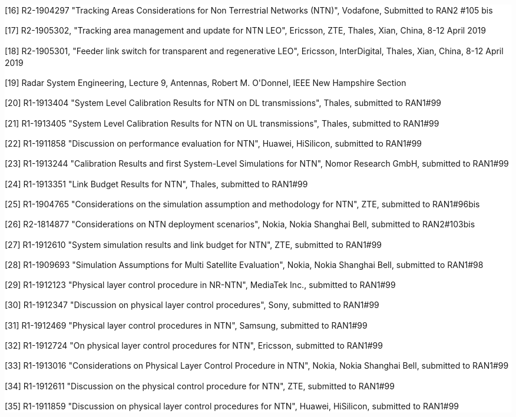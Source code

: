 \[16\] R2-1904297 \"Tracking Areas Considerations for Non Terrestrial
Networks (NTN)\", Vodafone, Submitted to RAN2 \#105 bis

\[17\] R2-1905302, \"Tracking area management and update for NTN LEO\",
Ericsson, ZTE, Thales, Xian, China, 8-12 April 2019

\[18\] R2-1905301, \"Feeder link switch for transparent and regenerative
LEO\", Ericsson, InterDigital, Thales, Xian, China, 8-12 April 2019

\[19\] Radar System Engineering, Lecture 9, Antennas, Robert M.
O\'Donnel, IEEE New Hampshire Section

\[20\] R1-1913404 \"System Level Calibration Results for NTN on DL
transmissions\", Thales, submitted to RAN1\#99

\[21\] R1-1913405 \"System Level Calibration Results for NTN on UL
transmissions\", Thales, submitted to RAN1\#99

\[22\] R1-1911858 \"Discussion on performance evaluation for NTN\",
Huawei, HiSilicon, submitted to RAN1\#99

\[23\] R1-1913244 \"Calibration Results and first System-Level
Simulations for NTN\", Nomor Research GmbH, submitted to RAN1\#99

\[24\] R1-1913351 \"Link Budget Results for NTN\", Thales, submitted to
RAN1\#99

\[25\] R1-1904765 \"Considerations on the simulation assumption and
methodology for NTN\", ZTE, submitted to RAN1\#96bis

\[26\] R2-1814877 \"Considerations on NTN deployment scenarios\", Nokia,
Nokia Shanghai Bell, submitted to RAN2\#103bis

\[27\] R1-1912610 \"System simulation results and link budget for NTN\",
ZTE, submitted to RAN1\#99

\[28\] R1-1909693 \"Simulation Assumptions for Multi Satellite
Evaluation\", Nokia, Nokia Shanghai Bell, submitted to RAN1\#98

\[29\] R1-1912123 \"Physical layer control procedure in NR-NTN\",
MediaTek Inc., submitted to RAN1\#99

\[30\] R1-1912347 \"Discussion on physical layer control procedures\",
Sony, submitted to RAN1\#99

\[31\] R1-1912469 \"Physical layer control procedures in NTN\", Samsung,
submitted to RAN1\#99

\[32\] R1-1912724 \"On physical layer control procedures for NTN\",
Ericsson, submitted to RAN1\#99

\[33\] R1-1913016 \"Considerations on Physical Layer Control Procedure
in NTN\", Nokia, Nokia Shanghai Bell, submitted to RAN1\#99

\[34\] R1-1912611 \"Discussion on the physical control procedure for
NTN\", ZTE, submitted to RAN1\#99

\[35\] R1-1911859 \"Discussion on physical layer control procedures for
NTN\", Huawei, HiSilicon, submitted to RAN1\#99
